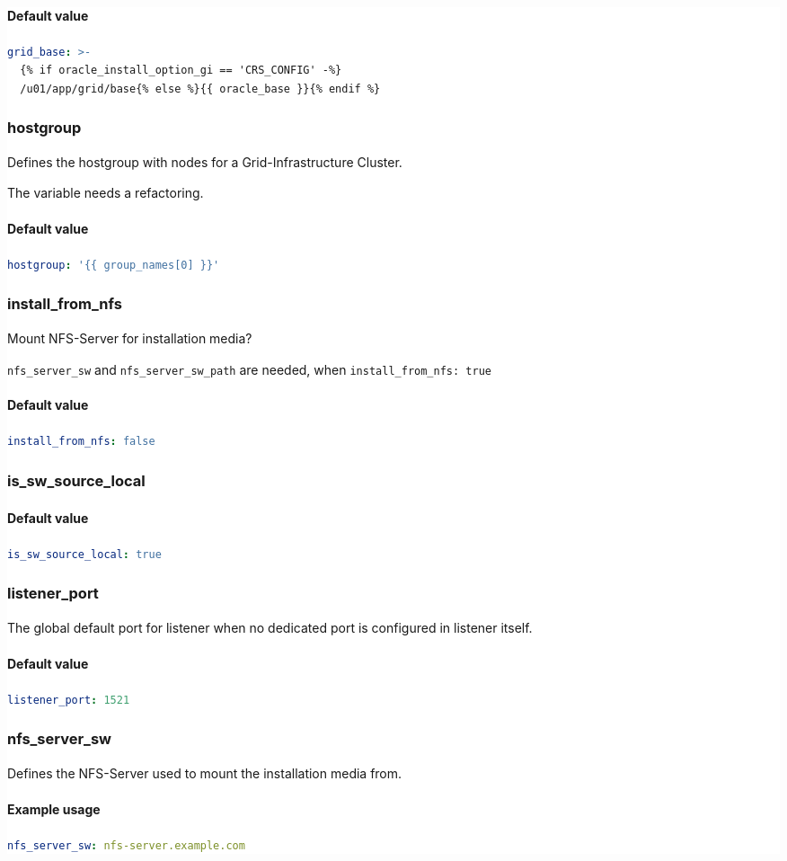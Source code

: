 #### Default value

```YAML
grid_base: >-
  {% if oracle_install_option_gi == 'CRS_CONFIG' -%}
  /u01/app/grid/base{% else %}{{ oracle_base }}{% endif %}
```

### hostgroup

Defines the hostgroup with nodes for a Grid-Infrastructure Cluster.

The variable needs a refactoring.

#### Default value

```YAML
hostgroup: '{{ group_names[0] }}'
```

### install_from_nfs

Mount NFS-Server for installation media?

`nfs_server_sw` and `nfs_server_sw_path` are needed, when `install_from_nfs: true`

#### Default value

```YAML
install_from_nfs: false
```

### is_sw_source_local

#### Default value

```YAML
is_sw_source_local: true
```

### listener_port

The global default port for listener when no dedicated port is configured in listener itself.

#### Default value

```YAML
listener_port: 1521
```

### nfs_server_sw

Defines the NFS-Server used to mount the installation media from.

#### Example usage

```YAML
nfs_server_sw: nfs-server.example.com
```
